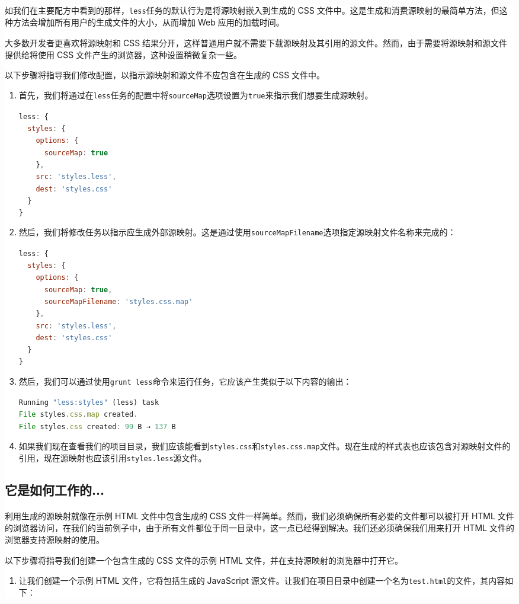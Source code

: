 如我们在主要配方中看到的那样，`less`任务的默认行为是将源映射嵌入到生成的 CSS 文件中。这是生成和消费源映射的最简单方法，但这种方法会增加所有用户的生成文件的大小，从而增加 Web 应用的加载时间。

大多数开发者更喜欢将源映射和 CSS 结果分开，这样普通用户就不需要下载源映射及其引用的源文件。然而，由于需要将源映射和源文件提供给将使用 CSS 文件产生的浏览器，这种设置稍微复杂一些。

以下步骤将指导我们修改配置，以指示源映射和源文件不应包含在生成的 CSS 文件中。

1.  首先，我们将通过在`less`任务的配置中将`sourceMap`选项设置为`true`来指示我们想要生成源映射。

    ```js
    less: {
      styles: {
        options: {
          sourceMap: true
        },
        src: 'styles.less',
        dest: 'styles.css'
      }
    }
    ```

1.  然后，我们将修改任务以指示应生成外部源映射。这是通过使用`sourceMapFilename`选项指定源映射文件名称来完成的：

    ```js
    less: {
      styles: {
        options: {
          sourceMap: true,
          sourceMapFilename: 'styles.css.map'
        },
        src: 'styles.less',
        dest: 'styles.css'
      }
    }
    ```

1.  然后，我们可以通过使用`grunt less`命令来运行任务，它应该产生类似于以下内容的输出：

    ```js
    Running "less:styles" (less) task
    File styles.css.map created.
    File styles.css created: 99 B → 137 B

    ```

1.  如果我们现在查看我们的项目目录，我们应该能看到`styles.css`和`styles.css.map`文件。现在生成的样式表也应该包含对源映射文件的引用，现在源映射也应该引用`styles.less`源文件。

## 它是如何工作的...

利用生成的源映射就像在示例 HTML 文件中包含生成的 CSS 文件一样简单。然而，我们必须确保所有必要的文件都可以被打开 HTML 文件的浏览器访问，在我们的当前例子中，由于所有文件都位于同一目录中，这一点已经得到解决。我们还必须确保我们用来打开 HTML 文件的浏览器支持源映射的使用。

以下步骤将指导我们创建一个包含生成的 CSS 文件的示例 HTML 文件，并在支持源映射的浏览器中打开它。

1.  让我们创建一个示例 HTML 文件，它将包括生成的 JavaScript 源文件。让我们在项目目录中创建一个名为`test.html`的文件，其内容如下：
